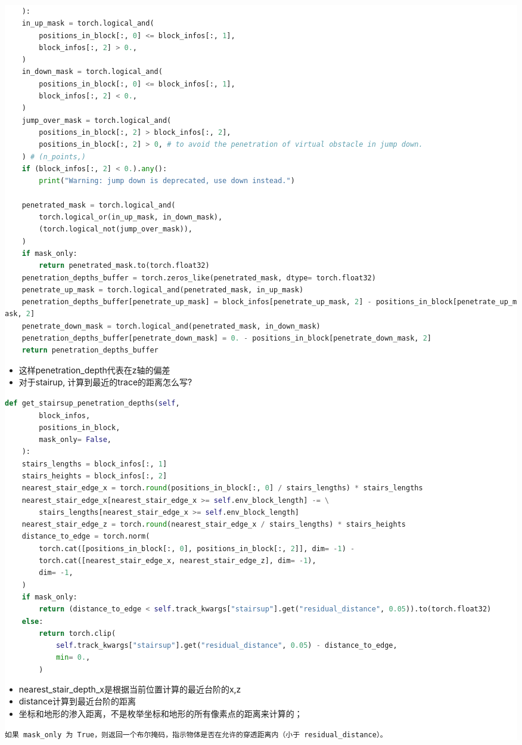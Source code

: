 ```python
    ):
    in_up_mask = torch.logical_and(
        positions_in_block[:, 0] <= block_infos[:, 1],
        block_infos[:, 2] > 0.,
    )
    in_down_mask = torch.logical_and(
        positions_in_block[:, 0] <= block_infos[:, 1],
        block_infos[:, 2] < 0.,
    )
    jump_over_mask = torch.logical_and(
        positions_in_block[:, 2] > block_infos[:, 2],
        positions_in_block[:, 2] > 0, # to avoid the penetration of virtual obstacle in jump down.
    ) # (n_points,)
    if (block_infos[:, 2] < 0.).any():
        print("Warning: jump down is deprecated, use down instead.")

    penetrated_mask = torch.logical_and(
        torch.logical_or(in_up_mask, in_down_mask),
        (torch.logical_not(jump_over_mask)),
    )
    if mask_only:
        return penetrated_mask.to(torch.float32)
    penetration_depths_buffer = torch.zeros_like(penetrated_mask, dtype= torch.float32)
    penetrate_up_mask = torch.logical_and(penetrated_mask, in_up_mask)
    penetration_depths_buffer[penetrate_up_mask] = block_infos[penetrate_up_mask, 2] - positions_in_block[penetrate_up_mask, 2]
    penetrate_down_mask = torch.logical_and(penetrated_mask, in_down_mask)
    penetration_depths_buffer[penetrate_down_mask] = 0. - positions_in_block[penetrate_down_mask, 2]
    return penetration_depths_buffer
```
* 这样penetration_depth代表在z轴的偏差
* 对于stairup, 计算到最近的trace的距离怎么写?
```python
def get_stairsup_penetration_depths(self,
        block_infos,
        positions_in_block,
        mask_only= False,
    ):
    stairs_lengths = block_infos[:, 1]
    stairs_heights = block_infos[:, 2]
    nearest_stair_edge_x = torch.round(positions_in_block[:, 0] / stairs_lengths) * stairs_lengths
    nearest_stair_edge_x[nearest_stair_edge_x >= self.env_block_length] -= \
        stairs_lengths[nearest_stair_edge_x >= self.env_block_length]
    nearest_stair_edge_z = torch.round(nearest_stair_edge_x / stairs_lengths) * stairs_heights
    distance_to_edge = torch.norm(
        torch.cat([positions_in_block[:, 0], positions_in_block[:, 2]], dim= -1) - 
        torch.cat([nearest_stair_edge_x, nearest_stair_edge_z], dim= -1),
        dim= -1,
    )
    if mask_only:
        return (distance_to_edge < self.track_kwargs["stairsup"].get("residual_distance", 0.05)).to(torch.float32)
    else:
        return torch.clip(
            self.track_kwargs["stairsup"].get("residual_distance", 0.05) - distance_to_edge,
            min= 0.,
        )
```
* nearest_stair_depth_x是根据当前位置计算的最近台阶的x,z
* distance计算到最近台阶的距离
* 坐标和地形的渗入距离，不是枚举坐标和地形的所有像素点的距离来计算的；
```bash
如果 mask_only 为 True，则返回一个布尔掩码，指示物体是否在允许的穿透距离内（小于 residual_distance）。
```